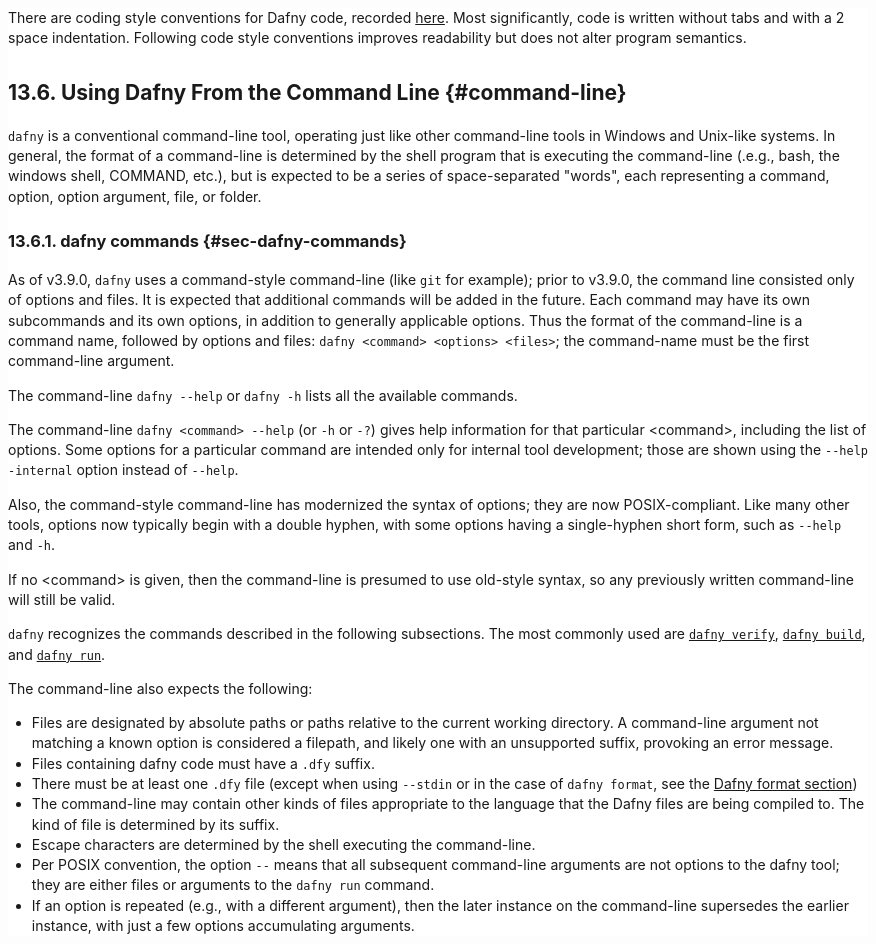 There are coding style conventions for Dafny code, recorded [here](https://dafny-lang.github.io/dafny/StyleGuide/Style-Guide).
Most significantly, code is written without tabs and with a 2 space indentation. Following code style conventions 
improves readability but does not alter program semantics.

## 13.6. Using Dafny From the Command Line {#command-line}

`dafny` is a conventional command-line tool, operating just like other
command-line tools in Windows and Unix-like systems.
In general, the format of a command-line is determined by the shell program that is executing the command-line 
(.e.g., bash, the windows shell, COMMAND, etc.), 
but is expected to be a series of space-separated "words", each representing a command, option, option argument, file, or folder. 

### 13.6.1. dafny commands {#sec-dafny-commands}

As of v3.9.0, `dafny` uses a command-style command-line (like `git` for example); prior to v3.9.0, the 
command line consisted only of options and files.
It is expected that additional commands will be added in the future.
Each command may have its own subcommands and its own options, in addition to generally applicable options. 
Thus the format of the command-line is
a command name, followed by options and files:
`dafny <command> <options> <files>`;
the command-name must be the first command-line argument.

The command-line `dafny --help` or `dafny -h` lists all the available commands.

The command-line `dafny <command> --help` (or `-h` or `-?`) gives help information for that particular \<command\>, including the list of options.
Some options for a particular command are intended only for internal tool development; those are shown using the `--help-internal` option instead of `--help`.

Also, the command-style command-line has modernized the syntax of options; they are now POSIX-compliant.
Like many other tools, options now typically begin with a double hyphen, 
with some options having a single-hyphen short form, such as `--help` and `-h`.
 
If no \<command\> is given, then the command-line is presumed to use old-style syntax, so any previously 
written command-line will still be valid.

`dafny` recognizes the commands described in the following subsections. The most commonly used
are [`dafny verify`](#sec-dafny-verify), [`dafny build`](#sec-dafny-build), and [`dafny run`](#sec-dafny-run).

The command-line also expects the following:
- Files are designated by absolute paths or paths relative to the current
working directory. A command-line argument not matching a known option is considered a filepath, and likely one
with an unsupported suffix, provoking an error message.
- Files containing dafny code must have a `.dfy` suffix.
- There must be at least one `.dfy` file (except when using `--stdin` or in the case of `dafny format`, see the [Dafny format section](#sec-dafny-format)) 
- The command-line may contain other kinds of files appropriate to
the language that the Dafny files are being compiled to. The kind of file is determined by its suffix.
- Escape characters are determined by the shell executing the command-line.
- Per POSIX convention, the option `--` means that all subsequent command-line arguments are not options to the dafny tool; they are either files or arguments to the `dafny run` command.
- If an option is repeated (e.g., with a different argument), then the later instance on the command-line supersedes the earlier instance, with just a few options accumulating arguments.